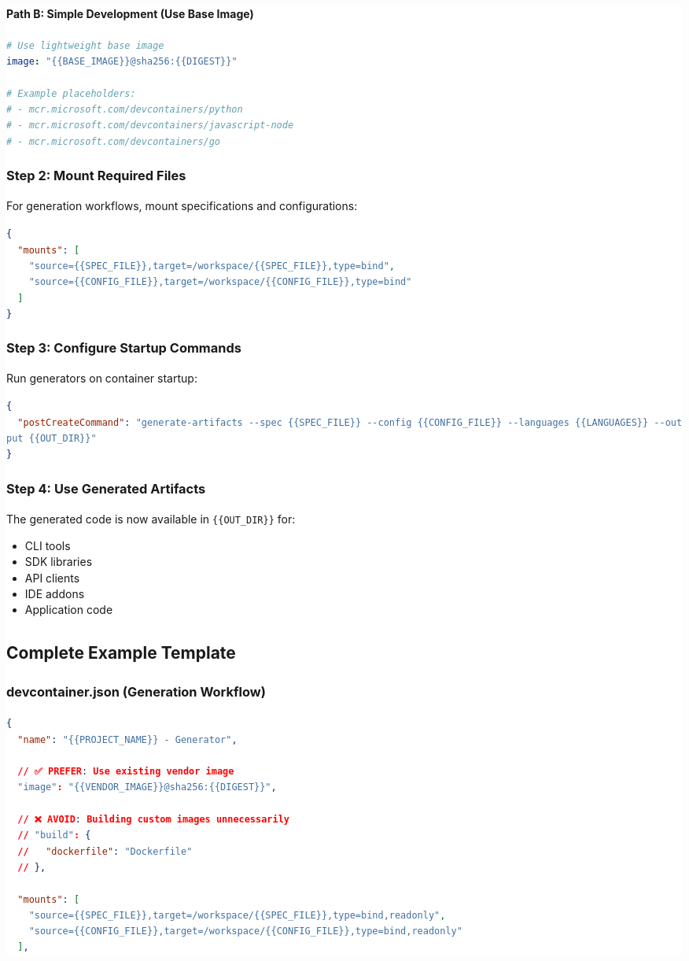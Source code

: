 #### Path B: Simple Development (Use Base Image)
```yaml
# Use lightweight base image
image: "{{BASE_IMAGE}}@sha256:{{DIGEST}}"

# Example placeholders:
# - mcr.microsoft.com/devcontainers/python
# - mcr.microsoft.com/devcontainers/javascript-node
# - mcr.microsoft.com/devcontainers/go
```

### Step 2: Mount Required Files

For generation workflows, mount specifications and configurations:

```json
{
  "mounts": [
    "source={{SPEC_FILE}},target=/workspace/{{SPEC_FILE}},type=bind",
    "source={{CONFIG_FILE}},target=/workspace/{{CONFIG_FILE}},type=bind"
  ]
}
```

### Step 3: Configure Startup Commands

Run generators on container startup:

```json
{
  "postCreateCommand": "generate-artifacts --spec {{SPEC_FILE}} --config {{CONFIG_FILE}} --languages {{LANGUAGES}} --output {{OUT_DIR}}"
}
```

### Step 4: Use Generated Artifacts

The generated code is now available in `{{OUT_DIR}}` for:
- CLI tools
- SDK libraries
- API clients
- IDE addons
- Application code

## Complete Example Template

### devcontainer.json (Generation Workflow)

```json
{
  "name": "{{PROJECT_NAME}} - Generator",

  // ✅ PREFER: Use existing vendor image
  "image": "{{VENDOR_IMAGE}}@sha256:{{DIGEST}}",

  // ❌ AVOID: Building custom images unnecessarily
  // "build": {
  //   "dockerfile": "Dockerfile"
  // },

  "mounts": [
    "source={{SPEC_FILE}},target=/workspace/{{SPEC_FILE}},type=bind,readonly",
    "source={{CONFIG_FILE}},target=/workspace/{{CONFIG_FILE}},type=bind,readonly"
  ],

```